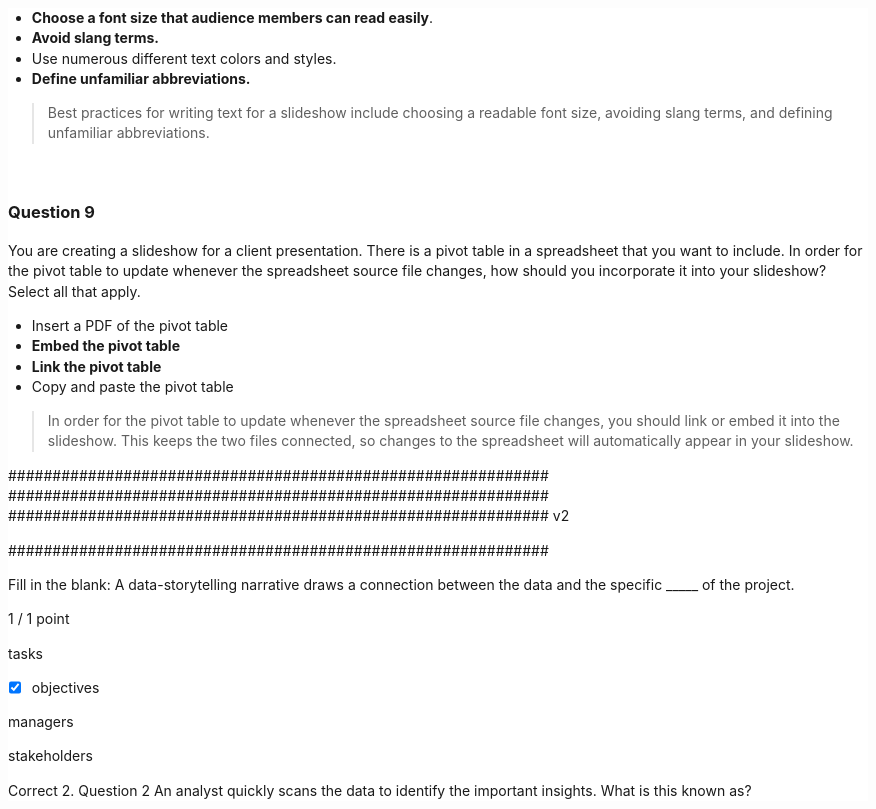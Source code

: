 * **Choose a font size that audience members can read easily**.
* **Avoid slang terms.**
* Use numerous different text colors and styles. 
* **Define unfamiliar abbreviations.**

> Best practices for writing text for a slideshow include choosing a readable font size, avoiding slang terms, and defining unfamiliar abbreviations.

&nbsp;

### Question 9

You are creating a slideshow for a client presentation. There is a pivot table in a spreadsheet that you want to include. In order for the pivot table to update whenever the spreadsheet source file changes, how should you incorporate it into your slideshow? Select all that apply.

* Insert a PDF of the pivot table
* **Embed the pivot table**
* **Link the pivot table**
* Copy and paste the pivot table

> In order for the pivot table to update whenever the spreadsheet source file changes, you should link or embed it into the slideshow. This keeps the two files connected, so changes to the spreadsheet will automatically appear in your slideshow. 




#############################################################
#############################################################
#############################################################
v2

#############################################################














Fill in the blank: A data-storytelling narrative draws a connection between the data and the specific _____ of the project.

1 / 1 point

tasks


- [x] objectives 


managers


stakeholders

Correct
2.
Question 2
An analyst quickly scans the data to identify the important insights. What is this known as?

